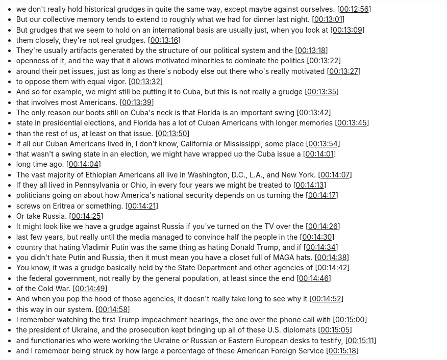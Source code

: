 *  we don't really hold historical grudges in quite the same way, except maybe against ourselves. [[00:12:56](https://www.youtube.com/watch?v=OlJfplzkkM4&t=776.14s)]
*  But our collective memory tends to extend to roughly what we had for dinner last night. [[00:13:01](https://www.youtube.com/watch?v=OlJfplzkkM4&t=781.62s)]
*  But grudges that we seem to hold on an international basis are usually just, when you look at [[00:13:09](https://www.youtube.com/watch?v=OlJfplzkkM4&t=789.22s)]
*  them closely, they're not real grudges. [[00:13:16](https://www.youtube.com/watch?v=OlJfplzkkM4&t=796.82s)]
*  They're usually artifacts generated by the structure of our political system and the [[00:13:18](https://www.youtube.com/watch?v=OlJfplzkkM4&t=798.5s)]
*  openness of it, and the way that it allows motivated minorities to dominate the politics [[00:13:22](https://www.youtube.com/watch?v=OlJfplzkkM4&t=802.26s)]
*  around their pet issues, just as long as there's nobody else out there who's really motivated [[00:13:27](https://www.youtube.com/watch?v=OlJfplzkkM4&t=807.4200000000001s)]
*  to oppose them with equal vigor. [[00:13:32](https://www.youtube.com/watch?v=OlJfplzkkM4&t=812.0600000000001s)]
*  And so for example, we might still be putting it to Cuba, but this is not really a grudge [[00:13:35](https://www.youtube.com/watch?v=OlJfplzkkM4&t=815.02s)]
*  that involves most Americans. [[00:13:39](https://www.youtube.com/watch?v=OlJfplzkkM4&t=819.5799999999999s)]
*  The only reason our boots still on Cuba's neck is that Florida is an important swing [[00:13:42](https://www.youtube.com/watch?v=OlJfplzkkM4&t=822.02s)]
*  state in presidential elections, and Florida has a lot of Cuban Americans with longer memories [[00:13:45](https://www.youtube.com/watch?v=OlJfplzkkM4&t=825.3199999999999s)]
*  than the rest of us, at least on that issue. [[00:13:50](https://www.youtube.com/watch?v=OlJfplzkkM4&t=830.62s)]
*  If all our Cuban Americans lived in, I don't know, California or Mississippi, some place [[00:13:54](https://www.youtube.com/watch?v=OlJfplzkkM4&t=834.38s)]
*  that wasn't a swing state in an election, we might have wrapped up the Cuba issue a [[00:14:01](https://www.youtube.com/watch?v=OlJfplzkkM4&t=841.36s)]
*  long time ago. [[00:14:04](https://www.youtube.com/watch?v=OlJfplzkkM4&t=844.68s)]
*  The vast majority of Ethiopian Americans all live in Washington, D.C., L.A., and New York. [[00:14:07](https://www.youtube.com/watch?v=OlJfplzkkM4&t=847.92s)]
*  If they all lived in Pennsylvania or Ohio, in every four years we might be treated to [[00:14:13](https://www.youtube.com/watch?v=OlJfplzkkM4&t=853.28s)]
*  politicians going on about how America's national security depends on us turning the [[00:14:17](https://www.youtube.com/watch?v=OlJfplzkkM4&t=857.88s)]
*  screws on Eritrea or something. [[00:14:21](https://www.youtube.com/watch?v=OlJfplzkkM4&t=861.8399999999999s)]
*  Or take Russia. [[00:14:25](https://www.youtube.com/watch?v=OlJfplzkkM4&t=865.28s)]
*  It might look like we have a grudge against Russia if you've turned on the TV over the [[00:14:26](https://www.youtube.com/watch?v=OlJfplzkkM4&t=866.28s)]
*  last few years, but really until the media managed to convince half the people in the [[00:14:30](https://www.youtube.com/watch?v=OlJfplzkkM4&t=870.16s)]
*  country that hating Vladimir Putin was the same thing as hating Donald Trump, and if [[00:14:34](https://www.youtube.com/watch?v=OlJfplzkkM4&t=874.4399999999999s)]
*  you didn't hate Putin and Russia, then it must mean you have a closet full of MAGA hats. [[00:14:38](https://www.youtube.com/watch?v=OlJfplzkkM4&t=878.1999999999999s)]
*  You know, it was a grudge basically held by the State Department and other agencies of [[00:14:42](https://www.youtube.com/watch?v=OlJfplzkkM4&t=882.12s)]
*  the federal government, not really by the general population, at least since the end [[00:14:46](https://www.youtube.com/watch?v=OlJfplzkkM4&t=886.4399999999999s)]
*  of the Cold War. [[00:14:49](https://www.youtube.com/watch?v=OlJfplzkkM4&t=889.56s)]
*  And when you pop the hood of those agencies, it doesn't really take long to see why it [[00:14:52](https://www.youtube.com/watch?v=OlJfplzkkM4&t=892.24s)]
*  this way in our system. [[00:14:58](https://www.youtube.com/watch?v=OlJfplzkkM4&t=898.16s)]
*  I remember watching the first Trump impeachment hearings, the one over the phone call with [[00:15:00](https://www.youtube.com/watch?v=OlJfplzkkM4&t=900.88s)]
*  the president of Ukraine, and the prosecution kept bringing up all of these U.S. diplomats [[00:15:05](https://www.youtube.com/watch?v=OlJfplzkkM4&t=905.9200000000001s)]
*  and functionaries who were working the Ukraine or Russian or Eastern European desks to testify, [[00:15:11](https://www.youtube.com/watch?v=OlJfplzkkM4&t=911.36s)]
*  and I remember being struck by how large a percentage of these American Foreign Service [[00:15:18](https://www.youtube.com/watch?v=OlJfplzkkM4&t=918.4s)]
